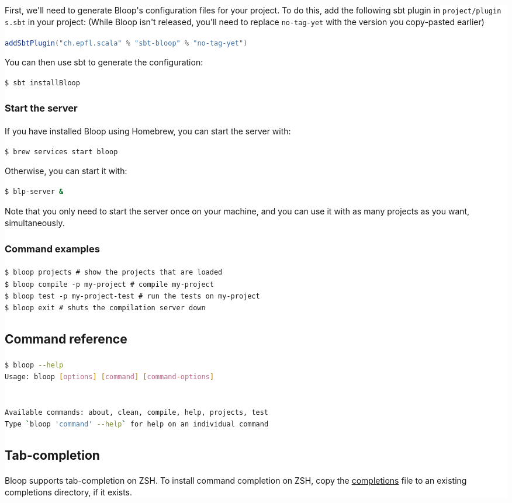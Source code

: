 First, we'll need to generate Bloop's configuration files for your project. To
do this, add the following sbt plugin in `project/plugins.sbt` in your project:
(While Bloop isn't released, you'll need to replace `no-tag-yet` with the version you
copy-pasted earlier)

```scala
addSbtPlugin("ch.epfl.scala" % "sbt-bloop" % "no-tag-yet")
```

You can then use sbt to generate the configuration:

```sh
$ sbt installBloop
```

### Start the server

If you have installed Bloop using Homebrew, you can start the server with:

```sh
$ brew services start bloop
```

Otherwise, you can start it with:

```sh
$ blp-server &
```

Note that you only need to start the server once on your machine, and you can use it with as many
projects as you want, simultaneously.

### Command examples

```
$ bloop projects # show the projects that are loaded
$ bloop compile -p my-project # compile my-project
$ bloop test -p my-project-test # run the tests on my-project
$ bloop exit # shuts the compilation server down
```

## Command reference

```sh
$ bloop --help
Usage: bloop [options] [command] [command-options]


Available commands: about, clean, compile, help, projects, test
Type `bloop 'command' --help` for help on an individual command
```

## Tab-completion

Bloop supports tab-completion on ZSH. To install command completion on ZSH,
copy the [completions][zsh-completions] file to an existing completions
directory, if it exists.


[installation-script]: https://raw.githubusercontent.com/scalacenter/bloop/master/bin/install.sh
[zsh-completions]: https://raw.githubusercontent.com/scalacenter/bloop/master/etc/_bloop
[bloop-release-post]: http://www.scala-lang.org/blog/2017/11/30/bloop-release.html
